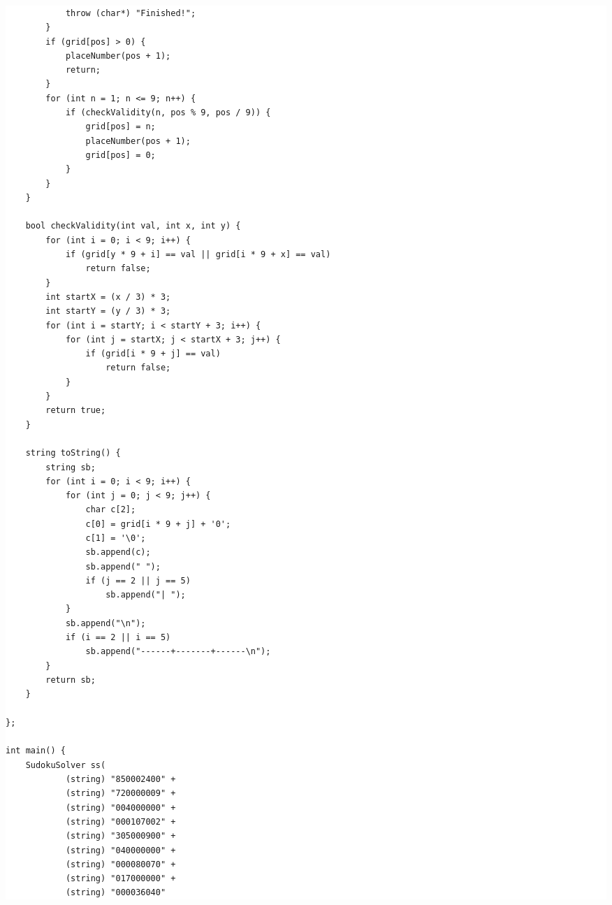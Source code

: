 ```cpp>#include <iostream
            throw (char*) "Finished!";
        }
        if (grid[pos] > 0) {
            placeNumber(pos + 1);
            return;
        }
        for (int n = 1; n <= 9; n++) {
            if (checkValidity(n, pos % 9, pos / 9)) {
                grid[pos] = n;
                placeNumber(pos + 1);
                grid[pos] = 0;
            }
        }
    }

    bool checkValidity(int val, int x, int y) {
        for (int i = 0; i < 9; i++) {
            if (grid[y * 9 + i] == val || grid[i * 9 + x] == val)
                return false;
        }
        int startX = (x / 3) * 3;
        int startY = (y / 3) * 3;
        for (int i = startY; i < startY + 3; i++) {
            for (int j = startX; j < startX + 3; j++) {
                if (grid[i * 9 + j] == val)
                    return false;
            }
        }
        return true;
    }

    string toString() {
        string sb;
        for (int i = 0; i < 9; i++) {
            for (int j = 0; j < 9; j++) {
                char c[2];
                c[0] = grid[i * 9 + j] + '0';
                c[1] = '\0';
                sb.append(c);
                sb.append(" ");
                if (j == 2 || j == 5)
                    sb.append("| ");
            }
            sb.append("\n");
            if (i == 2 || i == 5)
                sb.append("------+-------+------\n");
        }
        return sb;
    }

};

int main() {
    SudokuSolver ss(
            (string) "850002400" +
            (string) "720000009" +
            (string) "004000000" +
            (string) "000107002" +
            (string) "305000900" +
            (string) "040000000" +
            (string) "000080070" +
            (string) "017000000" +
            (string) "000036040"
```